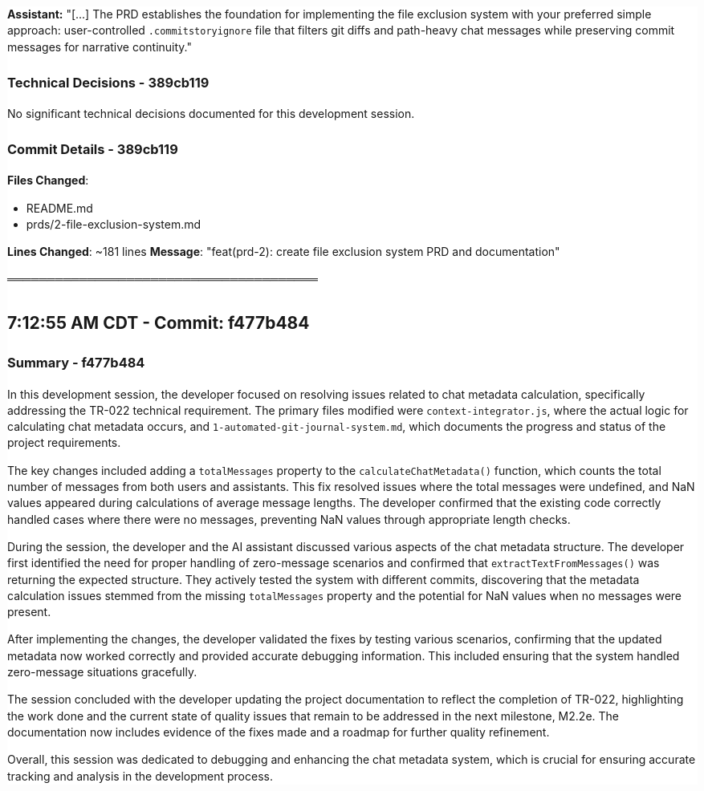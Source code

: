 **Assistant:** "[...] The PRD establishes the foundation for implementing the file exclusion system with your preferred simple approach: user-controlled `.commitstoryignore` file that filters git diffs and path-heavy chat messages while preserving commit messages for narrative continuity."

### Technical Decisions - 389cb119

No significant technical decisions documented for this development session.

### Commit Details - 389cb119

**Files Changed**:
- README.md
- prds/2-file-exclusion-system.md

**Lines Changed**: ~181 lines
**Message**: "feat(prd-2): create file exclusion system PRD and documentation"

═══════════════════════════════════════



## 7:12:55 AM CDT - Commit: f477b484

### Summary - f477b484

In this development session, the developer focused on resolving issues related to chat metadata calculation, specifically addressing the TR-022 technical requirement. The primary files modified were `context-integrator.js`, where the actual logic for calculating chat metadata occurs, and `1-automated-git-journal-system.md`, which documents the progress and status of the project requirements.

The key changes included adding a `totalMessages` property to the `calculateChatMetadata()` function, which counts the total number of messages from both users and assistants. This fix resolved issues where the total messages were undefined, and NaN values appeared during calculations of average message lengths. The developer confirmed that the existing code correctly handled cases where there were no messages, preventing NaN values through appropriate length checks.

During the session, the developer and the AI assistant discussed various aspects of the chat metadata structure. The developer first identified the need for proper handling of zero-message scenarios and confirmed that `extractTextFromMessages()` was returning the expected structure. They actively tested the system with different commits, discovering that the metadata calculation issues stemmed from the missing `totalMessages` property and the potential for NaN values when no messages were present.

After implementing the changes, the developer validated the fixes by testing various scenarios, confirming that the updated metadata now worked correctly and provided accurate debugging information. This included ensuring that the system handled zero-message situations gracefully.

The session concluded with the developer updating the project documentation to reflect the completion of TR-022, highlighting the work done and the current state of quality issues that remain to be addressed in the next milestone, M2.2e. The documentation now includes evidence of the fixes made and a roadmap for further quality refinement.

Overall, this session was dedicated to debugging and enhancing the chat metadata system, which is crucial for ensuring accurate tracking and analysis in the development process.
